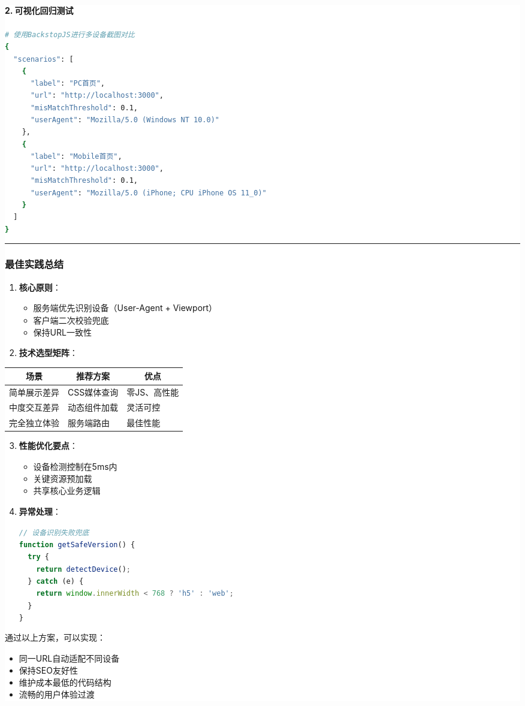 #### 2. **可视化回归测试**
```bash
# 使用BackstopJS进行多设备截图对比
{
  "scenarios": [
    {
      "label": "PC首页",
      "url": "http://localhost:3000",
      "misMatchThreshold": 0.1,
      "userAgent": "Mozilla/5.0 (Windows NT 10.0)"
    },
    {
      "label": "Mobile首页",
      "url": "http://localhost:3000",
      "misMatchThreshold": 0.1,
      "userAgent": "Mozilla/5.0 (iPhone; CPU iPhone OS 11_0)"
    }
  ]
}
```

---

### 最佳实践总结

1. **核心原则**：
    - 服务端优先识别设备（User-Agent + Viewport）
    - 客户端二次校验兜底
    - 保持URL一致性

2. **技术选型矩阵**：

| 场景 | 推荐方案 | 优点 |
|------|----------|------|
| 简单展示差异 | CSS媒体查询 | 零JS、高性能 |
| 中度交互差异 | 动态组件加载 | 灵活可控 |
| 完全独立体验 | 服务端路由 | 最佳性能 |

3. **性能优化要点**：
    - 设备检测控制在5ms内
    - 关键资源预加载
    - 共享核心业务逻辑

4. **异常处理**：
   ```typescript
   // 设备识别失败兜底
   function getSafeVersion() {
     try {
       return detectDevice();
     } catch (e) {
       return window.innerWidth < 768 ? 'h5' : 'web';
     }
   }
   ```

通过以上方案，可以实现：
- 同一URL自动适配不同设备
- 保持SEO友好性
- 维护成本最低的代码结构
- 流畅的用户体验过渡
